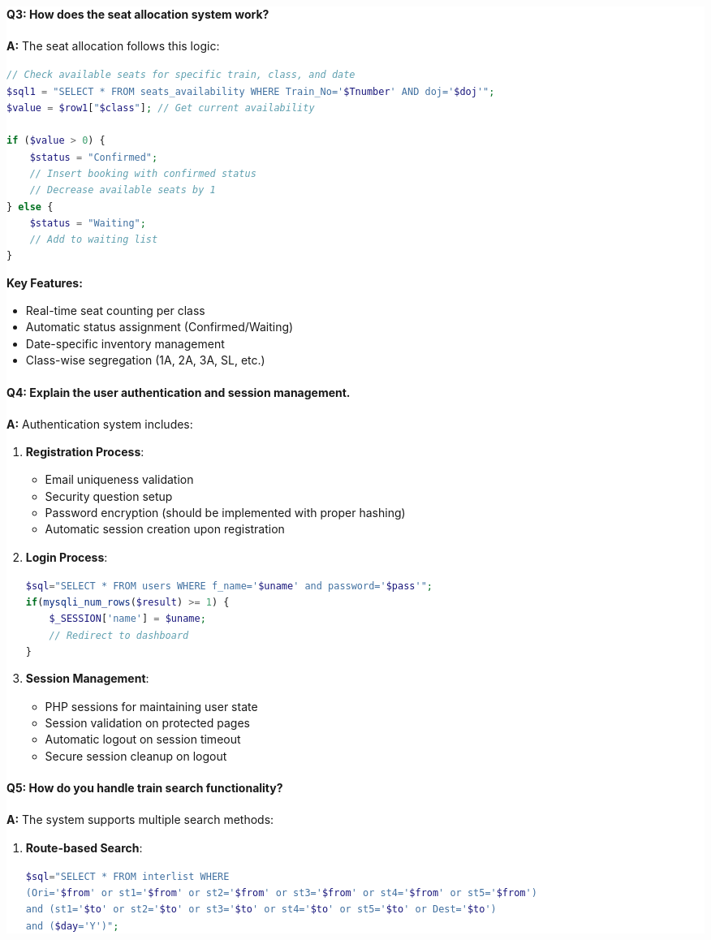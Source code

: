 #### **Q3: How does the seat allocation system work?**
**A:** The seat allocation follows this logic:

```php
// Check available seats for specific train, class, and date
$sql1 = "SELECT * FROM seats_availability WHERE Train_No='$Tnumber' AND doj='$doj'";
$value = $row1["$class"]; // Get current availability

if ($value > 0) {
    $status = "Confirmed";
    // Insert booking with confirmed status
    // Decrease available seats by 1
} else {
    $status = "Waiting";
    // Add to waiting list
}
```

**Key Features:**
- Real-time seat counting per class
- Automatic status assignment (Confirmed/Waiting)
- Date-specific inventory management
- Class-wise segregation (1A, 2A, 3A, SL, etc.)

#### **Q4: Explain the user authentication and session management.**
**A:** Authentication system includes:

1. **Registration Process**:
   - Email uniqueness validation
   - Security question setup
   - Password encryption (should be implemented with proper hashing)
   - Automatic session creation upon registration

2. **Login Process**:
   ```php
   $sql="SELECT * FROM users WHERE f_name='$uname' and password='$pass'";
   if(mysqli_num_rows($result) >= 1) {
       $_SESSION['name'] = $uname;
       // Redirect to dashboard
   }
   ```

3. **Session Management**:
   - PHP sessions for maintaining user state
   - Session validation on protected pages
   - Automatic logout on session timeout
   - Secure session cleanup on logout

#### **Q5: How do you handle train search functionality?**
**A:** The system supports multiple search methods:

1. **Route-based Search**:
   ```php
   $sql="SELECT * FROM interlist WHERE 
   (Ori='$from' or st1='$from' or st2='$from' or st3='$from' or st4='$from' or st5='$from') 
   and (st1='$to' or st2='$to' or st3='$to' or st4='$to' or st5='$to' or Dest='$to') 
   and ($day='Y')";
   ```
